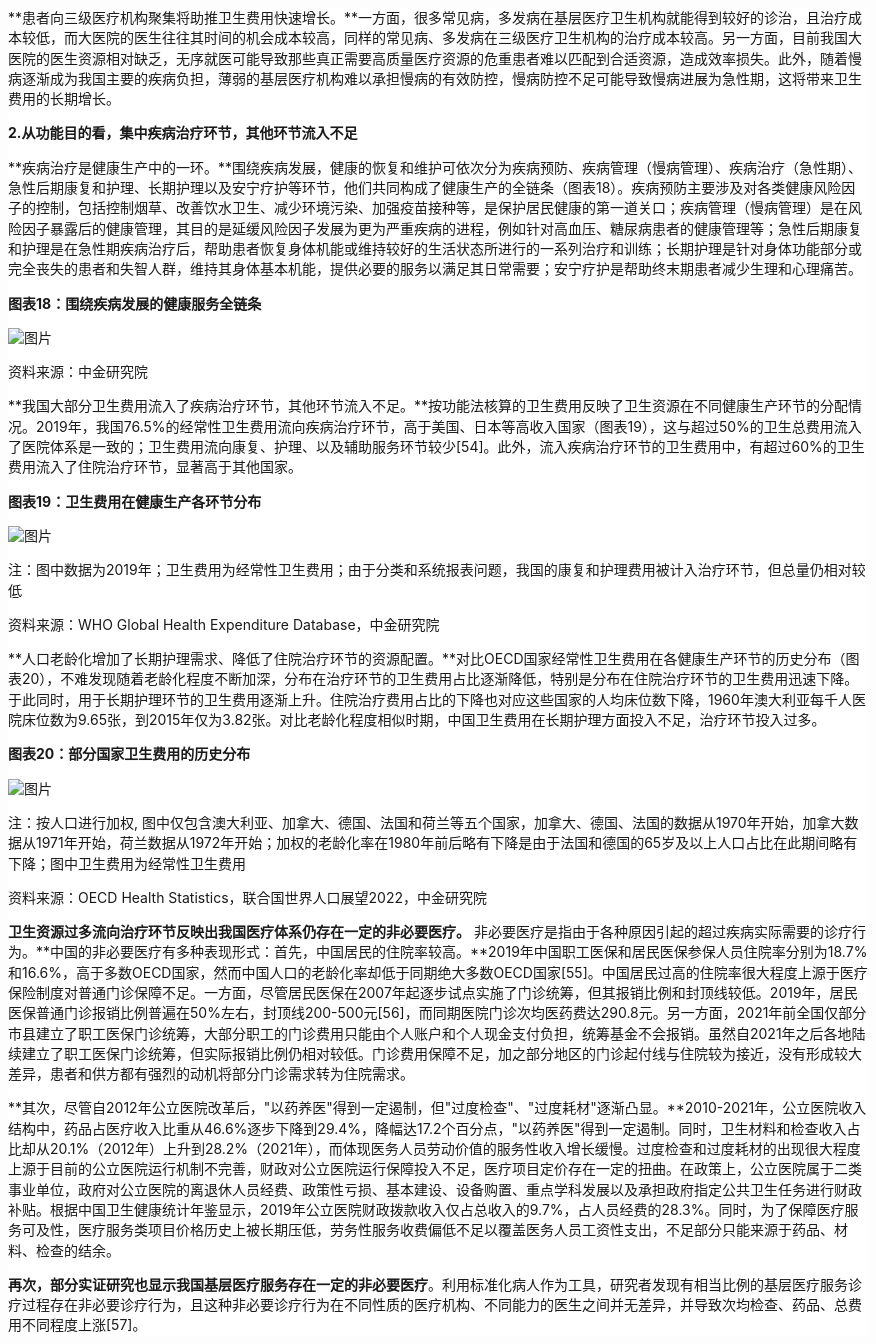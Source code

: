 **患者向三级医疗机构聚集将助推卫生费用快速增长。**一方面，很多常见病，多发病在基层医疗卫生机构就能得到较好的诊治，且治疗成本较低，而大医院的医生往往其时间的机会成本较高，同样的常见病、多发病在三级医疗卫生机构的治疗成本较高。另一方面，目前我国大医院的医生资源相对缺乏，无序就医可能导致那些真正需要高质量医疗资源的危重患者难以匹配到合适资源，造成效率损失。此外，随着慢病逐渐成为我国主要的疾病负担，薄弱的基层医疗机构难以承担慢病的有效防控，慢病防控不足可能导致慢病进展为急性期，这将带来卫生费用的长期增长。

**2.从功能目的看，集中疾病治疗环节，其他环节流入不足**

**疾病治疗是健康生产中的一环。**围绕疾病发展，健康的恢复和维护可依次分为疾病预防、疾病管理（慢病管理）、疾病治疗（急性期）、急性后期康复和护理、长期护理以及安宁疗护等环节，他们共同构成了健康生产的全链条（图表18）。疾病预防主要涉及对各类健康风险因子的控制，包括控制烟草、改善饮水卫生、减少环境污染、加强疫苗接种等，是保护居民健康的第一道关口；疾病管理（慢病管理）是在风险因子暴露后的健康管理，其目的是延缓风险因子发展为更为严重疾病的进程，例如针对高血压、糖尿病患者的健康管理等；急性后期康复和护理是在急性期疾病治疗后，帮助患者恢复身体机能或维持较好的生活状态所进行的一系列治疗和训练；长期护理是针对身体功能部分或完全丧失的患者和失智人群，维持其身体基本机能，提供必要的服务以满足其日常需要；安宁疗护是帮助终末期患者减少生理和心理痛苦。

**图表18：围绕疾病发展的健康服务全链条**


![图片](https://image.cubox.pro/cardImg/2024020223472394092/77928.jpg?imageMogr2/quality/90/ignore-error/1)

资料来源：中金研究院

**我国大部分卫生费用流入了疾病治疗环节，其他环节流入不足。**按功能法核算的卫生费用反映了卫生资源在不同健康生产环节的分配情况。2019年，我国76.5%的经常性卫生费用流向疾病治疗环节，高于美国、日本等高收入国家（图表19），这与超过50%的卫生总费用流入了医院体系是一致的；卫生费用流向康复、护理、以及辅助服务环节较少\[54\]。此外，流入疾病治疗环节的卫生费用中，有超过60%的卫生费用流入了住院治疗环节，显著高于其他国家。

**图表19：卫生费用在健康生产各环节分布**


![图片](https://image.cubox.pro/cardImg/2024020223472335521/72336.jpg?imageMogr2/quality/90/ignore-error/1)

注：图中数据为2019年；卫生费用为经常性卫生费用；由于分类和系统报表问题，我国的康复和护理费用被计入治疗环节，但总量仍相对较低

资料来源：WHO Global Health Expenditure Database，中金研究院

**人口老龄化增加了长期护理需求、降低了住院治疗环节的资源配置。**对比OECD国家经常性卫生费用在各健康生产环节的历史分布（图表20），不难发现随着老龄化程度不断加深，分布在治疗环节的卫生费用占比逐渐降低，特别是分布在住院治疗环节的卫生费用迅速下降。于此同时，用于长期护理环节的卫生费用逐渐上升。住院治疗费用占比的下降也对应这些国家的人均床位数下降，1960年澳大利亚每千人医院床位数为9.65张，到2015年仅为3.82张。对比老龄化程度相似时期，中国卫生费用在长期护理方面投入不足，治疗环节投入过多。

**图表20：部分国家卫生费用的历史分布**


![图片](https://image.cubox.pro/cardImg/2024020223472379083/18695.jpg?imageMogr2/quality/90/ignore-error/1)

注：按人口进行加权, 图中仅包含澳大利亚、加拿大、德国、法国和荷兰等五个国家，加拿大、德国、法国的数据从1970年开始，加拿大数据从1971年开始，荷兰数据从1972年开始；加权的老龄化率在1980年前后略有下降是由于法国和德国的65岁及以上人口占比在此期间略有下降；图中卫生费用为经常性卫生费用

资料来源：OECD Health Statistics，联合国世界人口展望2022，中金研究院

**卫生资源过多流向治疗环节反映出我国医疗体系仍存在一定的非必要医疗。** 非必要医疗是指由于各种原因引起的超过疾病实际需要的诊疗行为。**中国的非必要医疗有多种表现形式：首先，中国居民的住院率较高。**2019年中国职工医保和居民医保参保人员住院率分别为18.7%和16.6%，高于多数OECD国家，然而中国人口的老龄化率却低于同期绝大多数OECD国家\[55\]。中国居民过高的住院率很大程度上源于医疗保险制度对普通门诊保障不足。一方面，尽管居民医保在2007年起逐步试点实施了门诊统筹，但其报销比例和封顶线较低。2019年，居民医保普通门诊报销比例普遍在50%左右，封顶线200-500元\[56\]，而同期医院门诊次均医药费达290.8元。另一方面，2021年前全国仅部分市县建立了职工医保门诊统筹，大部分职工的门诊费用只能由个人账户和个人现金支付负担，统筹基金不会报销。虽然自2021年之后各地陆续建立了职工医保门诊统筹，但实际报销比例仍相对较低。门诊费用保障不足，加之部分地区的门诊起付线与住院较为接近，没有形成较大差异，患者和供方都有强烈的动机将部分门诊需求转为住院需求。

**其次，尽管自2012年公立医院改革后，"以药养医"得到一定遏制，但"过度检查"、"过度耗材"逐渐凸显。**2010-2021年，公立医院收入结构中，药品占医疗收入比重从46.6%逐步下降到29.4%，降幅达17.2个百分点，"以药养医"得到一定遏制。同时，卫生材料和检查收入占比却从20.1%（2012年）上升到28.2%（2021年），而体现医务人员劳动价值的服务性收入增长缓慢。过度检查和过度耗材的出现很大程度上源于目前的公立医院运行机制不完善，财政对公立医院运行保障投入不足，医疗项目定价存在一定的扭曲。在政策上，公立医院属于二类事业单位，政府对公立医院的离退休人员经费、政策性亏损、基本建设、设备购置、重点学科发展以及承担政府指定公共卫生任务进行财政补贴。根据中国卫生健康统计年鉴显示，2019年公立医院财政拨款收入仅占总收入的9.7%，占人员经费的28.3%。同时，为了保障医疗服务可及性，医疗服务类项目价格历史上被长期压低，劳务性服务收费偏低不足以覆盖医务人员工资性支出，不足部分只能来源于药品、材料、检查的结余。

**再次，部分实证研究也显示我国基层医疗服务存在一定的非必要医疗**。利用标准化病人作为工具，研究者发现有相当比例的基层医疗服务诊疗过程存在非必要诊疗行为，且这种非必要诊疗行为在不同性质的医疗机构、不同能力的医生之间并无差异，并导致次均检查、药品、总费用不同程度上涨\[57\]。
